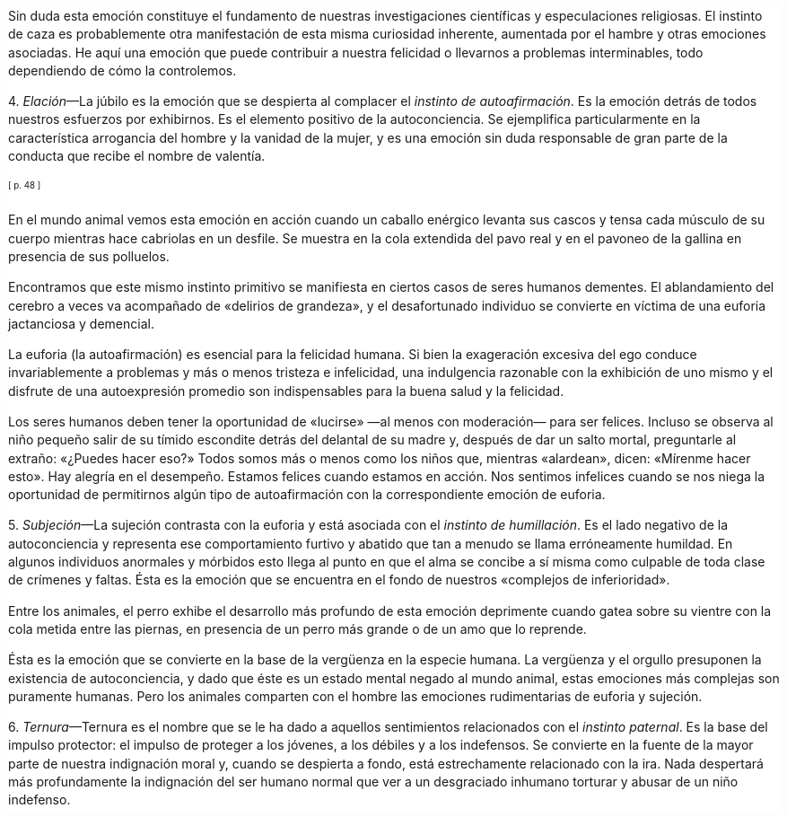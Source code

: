 Sin duda esta emoción constituye el fundamento de nuestras investigaciones científicas y especulaciones religiosas. El instinto de caza es probablemente otra manifestación de esta misma curiosidad inherente, aumentada por el hambre y otras emociones asociadas. He aquí una emoción que puede contribuir a nuestra felicidad o llevarnos a problemas interminables, todo dependiendo de cómo la controlemos.

4\. _Elación_—La júbilo es la emoción que se despierta al complacer el _instinto de autoafirmación_. Es la emoción detrás de todos nuestros esfuerzos por exhibirnos. Es el elemento positivo de la autoconciencia. Se ejemplifica particularmente en la característica arrogancia del hombre y la vanidad de la mujer, y es una emoción sin duda responsable de gran parte de la conducta que recibe el nombre de valentía.

<span id="p48"><sup><small>[ p. 48 ]</small></sup></span>

En el mundo animal vemos esta emoción en acción cuando un caballo enérgico levanta sus cascos y tensa cada músculo de su cuerpo mientras hace cabriolas en un desfile. Se muestra en la cola extendida del pavo real y en el pavoneo de la gallina en presencia de sus polluelos.

Encontramos que este mismo instinto primitivo se manifiesta en ciertos casos de seres humanos dementes. El ablandamiento del cerebro a veces va acompañado de «delirios de grandeza», y el desafortunado individuo se convierte en víctima de una euforia jactanciosa y demencial.

La euforia (la autoafirmación) es esencial para la felicidad humana. Si bien la exageración excesiva del ego conduce invariablemente a problemas y más o menos tristeza e infelicidad, una indulgencia razonable con la exhibición de uno mismo y el disfrute de una autoexpresión promedio son indispensables para la buena salud y la felicidad.

Los seres humanos deben tener la oportunidad de «lucirse» —al menos con moderación— para ser felices. Incluso se observa al niño pequeño salir de su tímido escondite detrás del delantal de su madre y, después de dar un salto mortal, preguntarle al extraño: «¿Puedes hacer eso?» Todos somos más o menos como los niños que, mientras «alardean», dicen: «Mírenme hacer esto». Hay alegría en el desempeño. Estamos felices cuando estamos en acción. Nos sentimos infelices cuando se nos niega la oportunidad de permitirnos algún tipo de autoafirmación con la correspondiente emoción de euforia.

5\. _Subjeción_—La sujeción contrasta con la euforia y está asociada con el _instinto de humillación_. Es el lado negativo de la autoconciencia y representa ese comportamiento furtivo y abatido que tan a menudo se llama erróneamente humildad. En algunos individuos anormales y mórbidos esto llega al punto en que el alma se concibe a sí misma como culpable de toda clase de crímenes y faltas. Ésta es la emoción que se encuentra en el fondo de nuestros «complejos de inferioridad».

Entre los animales, el perro exhibe el desarrollo más profundo de esta emoción deprimente cuando gatea sobre su vientre con la cola metida entre las piernas, en presencia de un perro más grande o de un amo que lo reprende.

Ésta es la emoción que se convierte en la base de la vergüenza en la especie humana. La vergüenza y el orgullo presuponen la existencia de autoconciencia, y dado que éste es un estado mental negado al mundo animal, estas emociones más complejas son puramente humanas. Pero los animales comparten con el hombre las emociones rudimentarias de euforia y sujeción.

6\. _Ternura_—Ternura es el nombre que se le ha dado a aquellos sentimientos relacionados con el _instinto paternal_. Es la base del impulso protector: el impulso de proteger a los jóvenes, a los débiles y a los indefensos. Se convierte en la fuente de la mayor parte de nuestra indignación moral y, cuando se despierta a fondo, está estrechamente relacionado con la ira. Nada despertará más profundamente la indignación del ser humano normal que ver a un desgraciado inhumano torturar y abusar de un niño indefenso.
